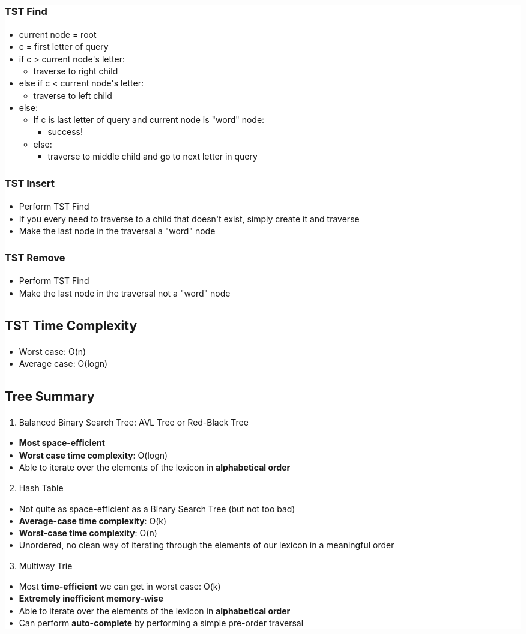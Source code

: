 ### TST Find

- current node = root
- c = first letter of query
- if c > current node's letter:
  - traverse to right child
- else if c < current node's letter:
  - traverse to left child
- else:
  - If c is last letter of query and current node is "word" node:
    - success!
  - else:
    - traverse to middle child and go to next letter in query

### TST Insert

- Perform TST Find
- If you every need to traverse to a child that doesn't exist, simply create it and traverse
- Make the last node in the traversal a "word" node

### TST Remove

- Perform TST Find
- Make the last node in the traversal not a "word" node


## TST Time Complexity

- Worst case: O(n)
- Average case: O(logn)


## Tree Summary

1. Balanced Binary Search Tree: AVL Tree or Red-Black Tree

- **Most space-efficient**
- **Worst case time complexity**: O(logn)
- Able to iterate over the elements of the lexicon in **alphabetical order**

2. Hash Table

- Not quite as space-efficient as a Binary Search Tree (but not too bad)
- **Average-case time complexity**: O(k)
- **Worst-case time complexity**: O(n)
- Unordered, no clean way of iterating through the elements of our lexicon in a meaningful order

3. Multiway Trie

- Most **time-efficient** we can get in worst case: O(k)
- **Extremely inefficient memory-wise**
- Able to iterate over the elements of the lexicon in **alphabetical order**
- Can perform **auto-complete** by performing a simple pre-order traversal
